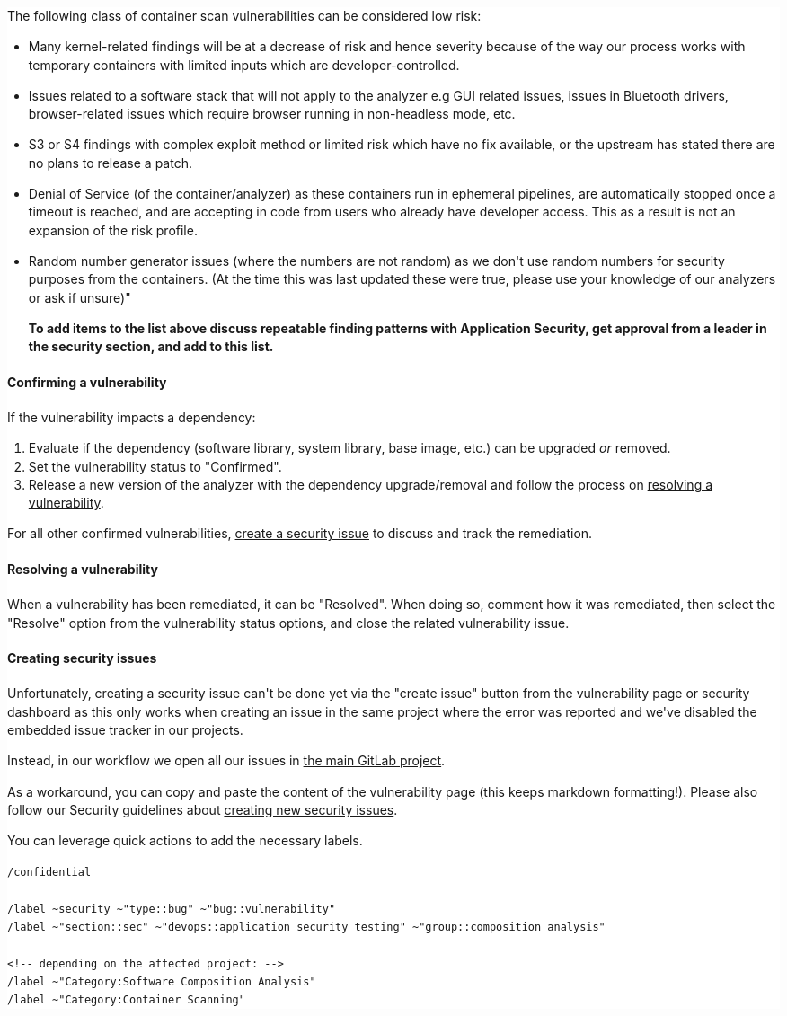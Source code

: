 The following class of container scan vulnerabilities can be considered low risk:

- Many kernel-related findings will be at a decrease of risk and hence severity because of the way our process works with temporary containers with limited inputs which are developer-controlled.
- Issues related to a software stack that will not apply to the analyzer e.g GUI related issues, issues in Bluetooth drivers, browser-related issues which require browser running in non-headless mode, etc.
- S3 or S4 findings with complex exploit method or limited risk which have no fix available, or the upstream has stated there are no plans to release a patch.
- Denial of Service (of the container/analyzer) as these containers run in ephemeral pipelines, are automatically stopped once a timeout is reached, and are accepting in code from users who already have developer access. This as a result is not an expansion of the risk profile.
- Random number generator issues (where the numbers are not random) as we don't use random numbers for security purposes from the containers. (At the time this was last updated these were true, please use your knowledge of our analyzers or ask if unsure)"

  **To add items to the list above discuss repeatable finding patterns with Application Security, get approval from a leader in the security section, and add to this list.**

#### Confirming a vulnerability

If the vulnerability impacts a dependency:

1. Evaluate if the dependency (software library, system library, base image, etc.) can be upgraded *or* removed.
1. Set the vulnerability status to "Confirmed".
1. Release a new version of the analyzer with the dependency upgrade/removal and follow the process on [resolving a vulnerability](#resolving-a-vulnerability).

For all other confirmed vulnerabilities, [create a security issue](#creating-security-issues) to discuss and track the remediation.

#### Resolving a vulnerability

When a vulnerability has been remediated, it can be "Resolved". When doing so, comment how it was
remediated, then select the "Resolve" option from the vulnerability status options, and close the
related vulnerability issue.

#### Creating security issues

Unfortunately, creating a security issue can't be done yet via the "create issue" button from the vulnerability page or security dashboard as this only works when creating an issue in the same project where the error was reported and we've disabled the embedded issue tracker in our projects.

Instead, in our workflow we open all our issues in [the main GitLab project](https://gitlab.com/gitlab-org/gitlab/issues).

As a workaround, you can copy and paste the content of the vulnerability page (this keeps markdown formatting!). Please also follow our Security guidelines about [creating new security issues](/handbook/security/engaging-with-security/#creating-new-security-issues).

You can leverage quick actions to add the necessary labels.

```text
/confidential

/label ~security ~"type::bug" ~"bug::vulnerability"
/label ~"section::sec" ~"devops::application security testing" ~"group::composition analysis"

<!-- depending on the affected project: -->
/label ~"Category:Software Composition Analysis"
/label ~"Category:Container Scanning"
```
